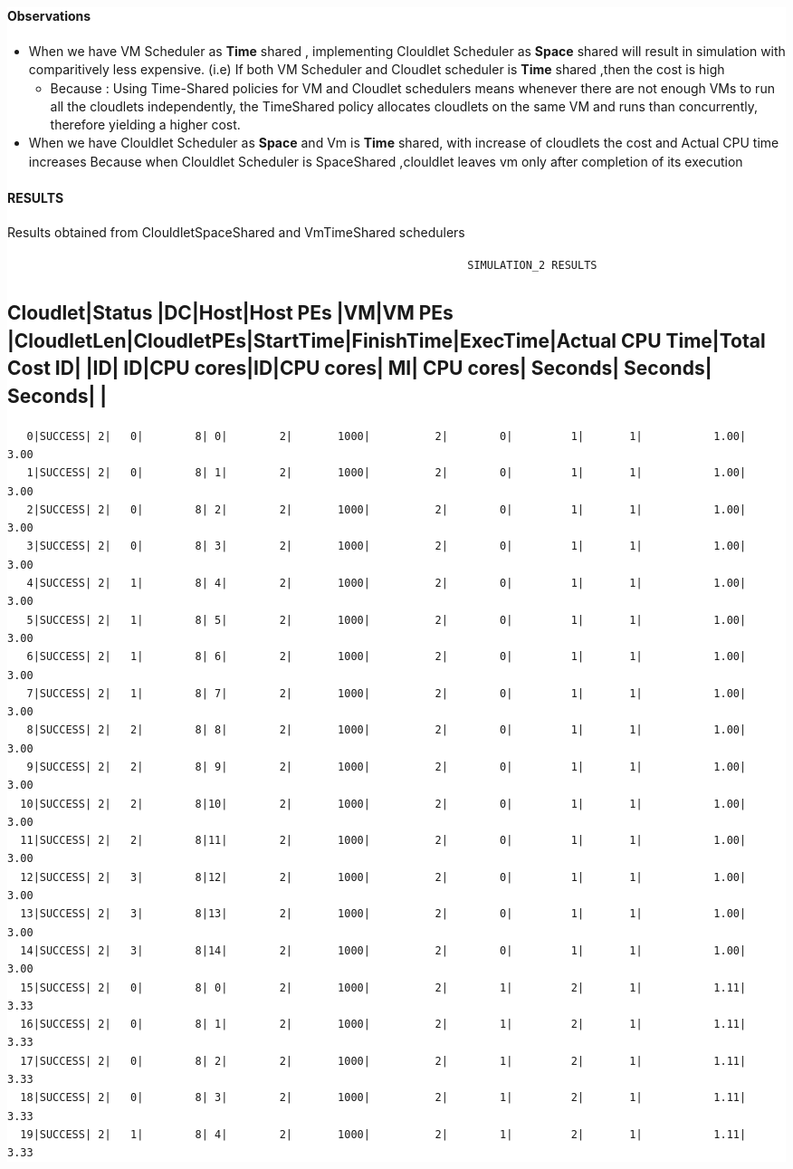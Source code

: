 #### Observations

- When we have VM Scheduler as **Time** shared , implementing Clouldlet Scheduler as **Space** shared will result in simulation with comparitively less expensive.
  (i.e) If both VM Scheduler and Cloudlet scheduler is **Time** shared ,then the cost is high
    - Because : Using Time-Shared policies for VM and Cloudlet schedulers means whenever there are not enough VMs to run all the cloudlets independently, the TimeShared policy allocates cloudlets on the same VM and runs than concurrently, therefore yielding a higher cost.
- When we have Clouldlet Scheduler as **Space** and Vm is **Time** shared, with increase of cloudlets the cost and Actual CPU time increases
  Because when Clouldlet Scheduler is SpaceShared ,clouldlet leaves vm only after completion of its execution

#### RESULTS 
Results  obtained from ClouldletSpaceShared and VmTimeShared schedulers

                                                                           SIMULATION_2 RESULTS


Cloudlet|Status |DC|Host|Host PEs |VM|VM PEs   |CloudletLen|CloudletPEs|StartTime|FinishTime|ExecTime|Actual CPU Time|Total Cost
ID|       |ID|  ID|CPU cores|ID|CPU cores|         MI|  CPU cores|  Seconds|   Seconds| Seconds|               |
--------------------------------------------------------------------------------------------------------------------------------
       0|SUCCESS| 2|   0|        8| 0|        2|       1000|          2|        0|         1|       1|           1.00|      3.00
       1|SUCCESS| 2|   0|        8| 1|        2|       1000|          2|        0|         1|       1|           1.00|      3.00
       2|SUCCESS| 2|   0|        8| 2|        2|       1000|          2|        0|         1|       1|           1.00|      3.00
       3|SUCCESS| 2|   0|        8| 3|        2|       1000|          2|        0|         1|       1|           1.00|      3.00
       4|SUCCESS| 2|   1|        8| 4|        2|       1000|          2|        0|         1|       1|           1.00|      3.00
       5|SUCCESS| 2|   1|        8| 5|        2|       1000|          2|        0|         1|       1|           1.00|      3.00
       6|SUCCESS| 2|   1|        8| 6|        2|       1000|          2|        0|         1|       1|           1.00|      3.00
       7|SUCCESS| 2|   1|        8| 7|        2|       1000|          2|        0|         1|       1|           1.00|      3.00
       8|SUCCESS| 2|   2|        8| 8|        2|       1000|          2|        0|         1|       1|           1.00|      3.00
       9|SUCCESS| 2|   2|        8| 9|        2|       1000|          2|        0|         1|       1|           1.00|      3.00
      10|SUCCESS| 2|   2|        8|10|        2|       1000|          2|        0|         1|       1|           1.00|      3.00
      11|SUCCESS| 2|   2|        8|11|        2|       1000|          2|        0|         1|       1|           1.00|      3.00
      12|SUCCESS| 2|   3|        8|12|        2|       1000|          2|        0|         1|       1|           1.00|      3.00
      13|SUCCESS| 2|   3|        8|13|        2|       1000|          2|        0|         1|       1|           1.00|      3.00
      14|SUCCESS| 2|   3|        8|14|        2|       1000|          2|        0|         1|       1|           1.00|      3.00
      15|SUCCESS| 2|   0|        8| 0|        2|       1000|          2|        1|         2|       1|           1.11|      3.33
      16|SUCCESS| 2|   0|        8| 1|        2|       1000|          2|        1|         2|       1|           1.11|      3.33
      17|SUCCESS| 2|   0|        8| 2|        2|       1000|          2|        1|         2|       1|           1.11|      3.33
      18|SUCCESS| 2|   0|        8| 3|        2|       1000|          2|        1|         2|       1|           1.11|      3.33
      19|SUCCESS| 2|   1|        8| 4|        2|       1000|          2|        1|         2|       1|           1.11|      3.33